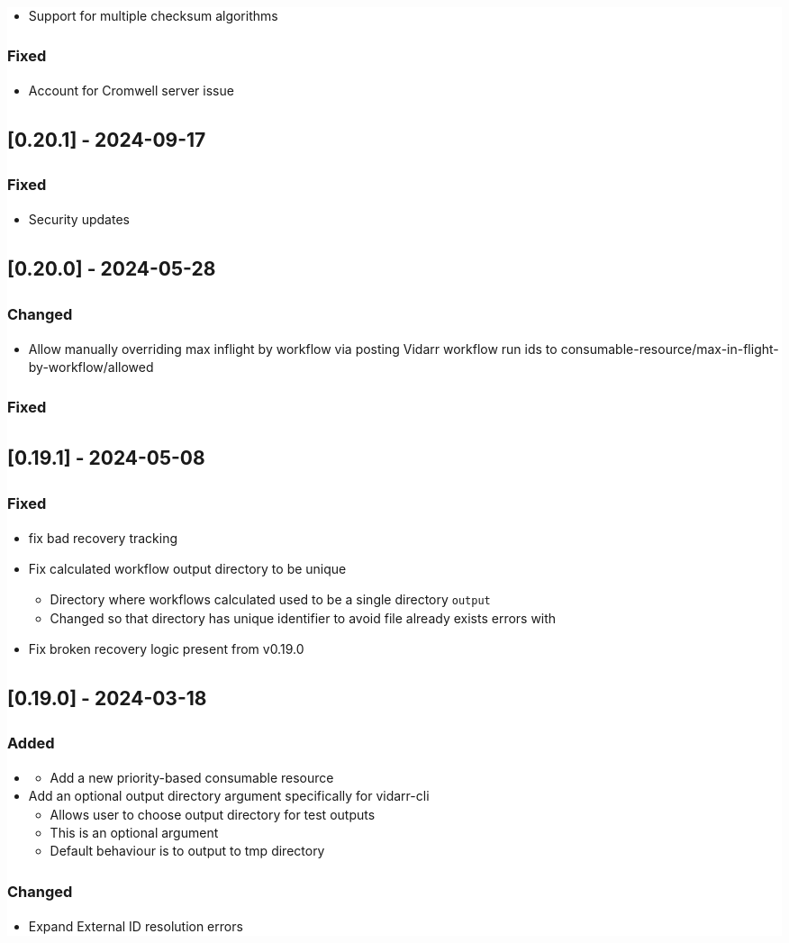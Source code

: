 * Support for multiple checksum algorithms
  

### Fixed

* Account for Cromwell server issue
  


## [0.20.1] - 2024-09-17

### Fixed

* Security updates


## [0.20.0] - 2024-05-28

### Changed

* Allow manually overriding max inflight by workflow via posting Vidarr workflow run ids to consumable-resource/max-in-flight-by-workflow/allowed

### Fixed



## [0.19.1] - 2024-05-08

### Fixed

* fix bad recovery tracking
  
* Fix calculated workflow output directory to be unique
  * Directory where workflows calculated used to be a single directory `output`
  * Changed so that directory has unique identifier to avoid file already exists errors with
* Fix broken recovery logic present from v0.19.0
  


## [0.19.0] - 2024-03-18

### Added

* * Add a new priority-based consumable resource
* Add an optional output directory argument specifically for vidarr-cli
  * Allows user to choose output directory for test outputs
  * This is an optional argument
  * Default behaviour is to output to tmp directory

### Changed

* Expand External ID resolution errors
